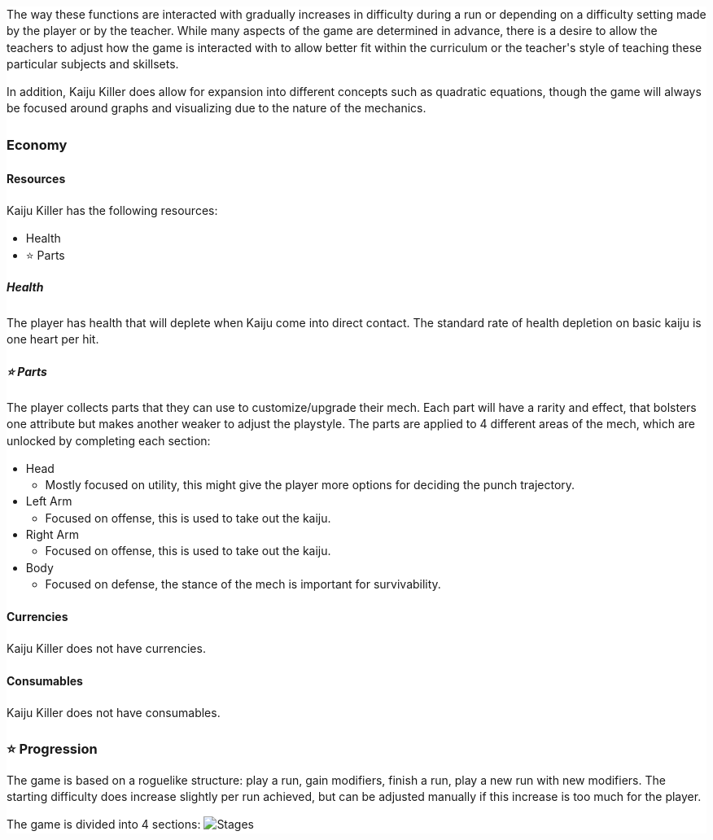 The way these functions are interacted with gradually increases in difficulty during a run or depending on a difficulty setting made by the player or by the teacher. While many aspects of the game are determined in advance, there is a desire to allow the teachers to adjust how the game is interacted with to allow better fit within the curriculum or the teacher's style of teaching these particular subjects and skillsets. 

In addition, Kaiju Killer does allow for expansion into different concepts such as quadratic equations, though the game will always be focused around graphs and visualizing due to the nature of the mechanics.

### Economy

#### Resources

Kaiju Killer has the following resources:

- Health
- :star: Parts

##### Health

The player has health that will deplete when Kaiju come into direct contact. The standard rate of health depletion on basic kaiju is one heart per hit.

##### :star: Parts

The player collects parts that they can use to customize/upgrade their mech. Each part will have a rarity and effect, that bolsters one attribute but makes another weaker to adjust the playstyle. The parts are applied to 4 different areas of the mech, which are unlocked by completing each section:

- Head
    - Mostly focused on utility, this might give the player more options for deciding the punch trajectory.
- Left Arm
    - Focused on offense, this is used to take out the kaiju. 
- Right Arm
    - Focused on offense, this is used to take out the kaiju. 
- Body
    - Focused on defense, the stance of the mech is important for survivability.

#### Currencies

Kaiju Killer does not have currencies.

#### Consumables

Kaiju Killer does not have consumables.

### :star: Progression
The game is based on a roguelike structure: play a run, gain modifiers, finish a run, play a new run with new modifiers. The starting difficulty does increase slightly per run achieved, but can be adjusted manually if this increase is too much for the player.

The game is divided into 4 sections:
![Stages](./Resources/Stages.png)
